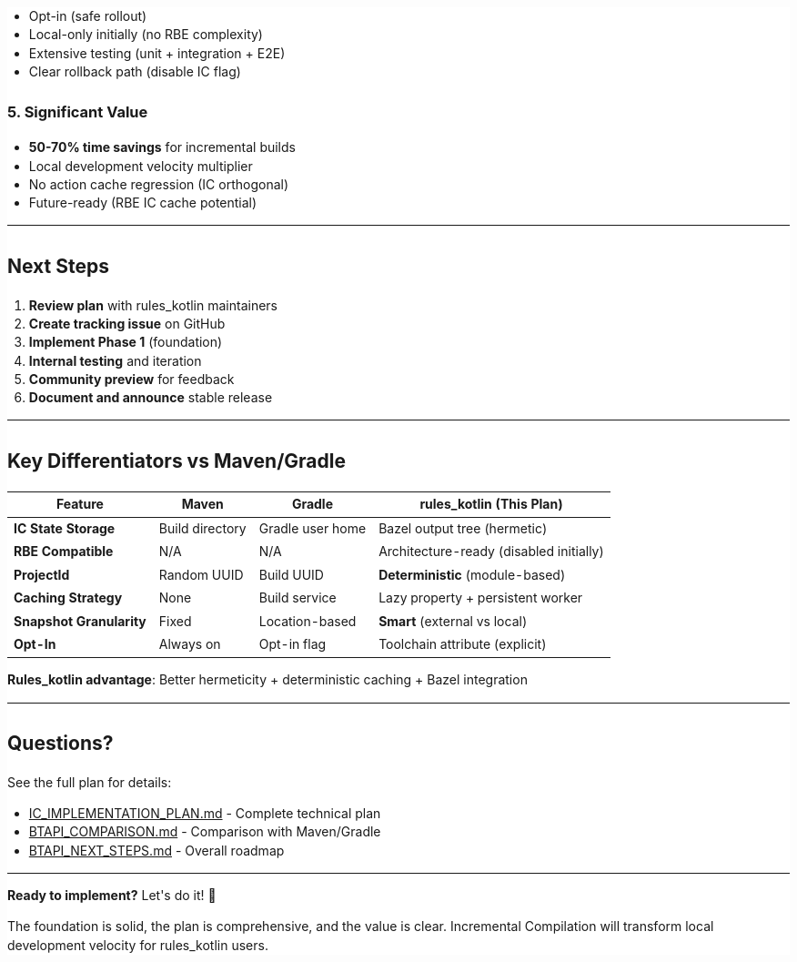 - Opt-in (safe rollout)
- Local-only initially (no RBE complexity)
- Extensive testing (unit + integration + E2E)
- Clear rollback path (disable IC flag)

### 5. Significant Value

- **50-70% time savings** for incremental builds
- Local development velocity multiplier
- No action cache regression (IC orthogonal)
- Future-ready (RBE IC cache potential)

---

## Next Steps

1. **Review plan** with rules_kotlin maintainers
2. **Create tracking issue** on GitHub
3. **Implement Phase 1** (foundation)
4. **Internal testing** and iteration
5. **Community preview** for feedback
6. **Document and announce** stable release

---

## Key Differentiators vs Maven/Gradle

| Feature | Maven | Gradle | rules_kotlin (This Plan) |
|---------|-------|--------|--------------------------|
| **IC State Storage** | Build directory | Gradle user home | Bazel output tree (hermetic) |
| **RBE Compatible** | N/A | N/A | Architecture-ready (disabled initially) |
| **ProjectId** | Random UUID | Build UUID | **Deterministic** (module-based) |
| **Caching Strategy** | None | Build service | Lazy property + persistent worker |
| **Snapshot Granularity** | Fixed | Location-based | **Smart** (external vs local) |
| **Opt-In** | Always on | Opt-in flag | Toolchain attribute (explicit) |

**Rules_kotlin advantage**: Better hermeticity + deterministic caching + Bazel integration

---

## Questions?

See the full plan for details:
- [IC_IMPLEMENTATION_PLAN.md](./IC_IMPLEMENTATION_PLAN.md) - Complete technical plan
- [BTAPI_COMPARISON.md](./BTAPI_COMPARISON.md) - Comparison with Maven/Gradle
- [BTAPI_NEXT_STEPS.md](./BTAPI_NEXT_STEPS.md) - Overall roadmap

---

**Ready to implement?** Let's do it! 🚀

The foundation is solid, the plan is comprehensive, and the value is clear. Incremental Compilation will transform local development velocity for rules_kotlin users.
